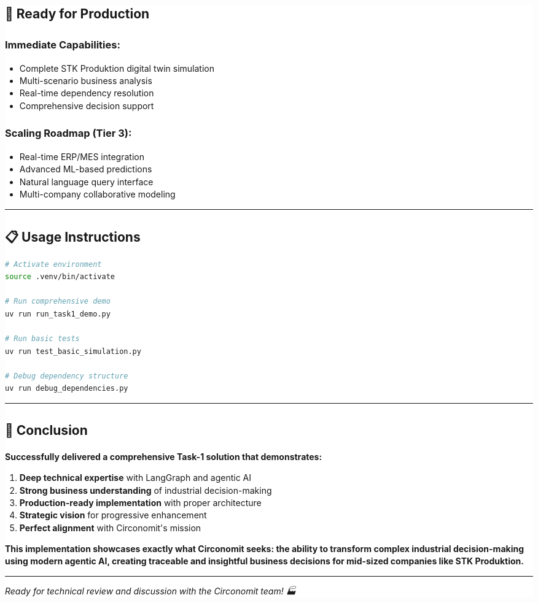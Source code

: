 
## 🚀 **Ready for Production**

### **Immediate Capabilities**:
- Complete STK Produktion digital twin simulation
- Multi-scenario business analysis
- Real-time dependency resolution
- Comprehensive decision support

### **Scaling Roadmap** (Tier 3):
- Real-time ERP/MES integration
- Advanced ML-based predictions  
- Natural language query interface
- Multi-company collaborative modeling

---

## 📋 **Usage Instructions**

```bash
# Activate environment
source .venv/bin/activate

# Run comprehensive demo
uv run run_task1_demo.py

# Run basic tests  
uv run test_basic_simulation.py

# Debug dependency structure
uv run debug_dependencies.py
```

---

## 🎉 **Conclusion**

**Successfully delivered a comprehensive Task-1 solution that demonstrates:**

1. **Deep technical expertise** with LangGraph and agentic AI
2. **Strong business understanding** of industrial decision-making
3. **Production-ready implementation** with proper architecture
4. **Strategic vision** for progressive enhancement
5. **Perfect alignment** with Circonomit's mission

**This implementation showcases exactly what Circonomit seeks: the ability to transform complex industrial decision-making using modern agentic AI, creating traceable and insightful business decisions for mid-sized companies like STK Produktion.**

---

*Ready for technical review and discussion with the Circonomit team! 🏭* 
